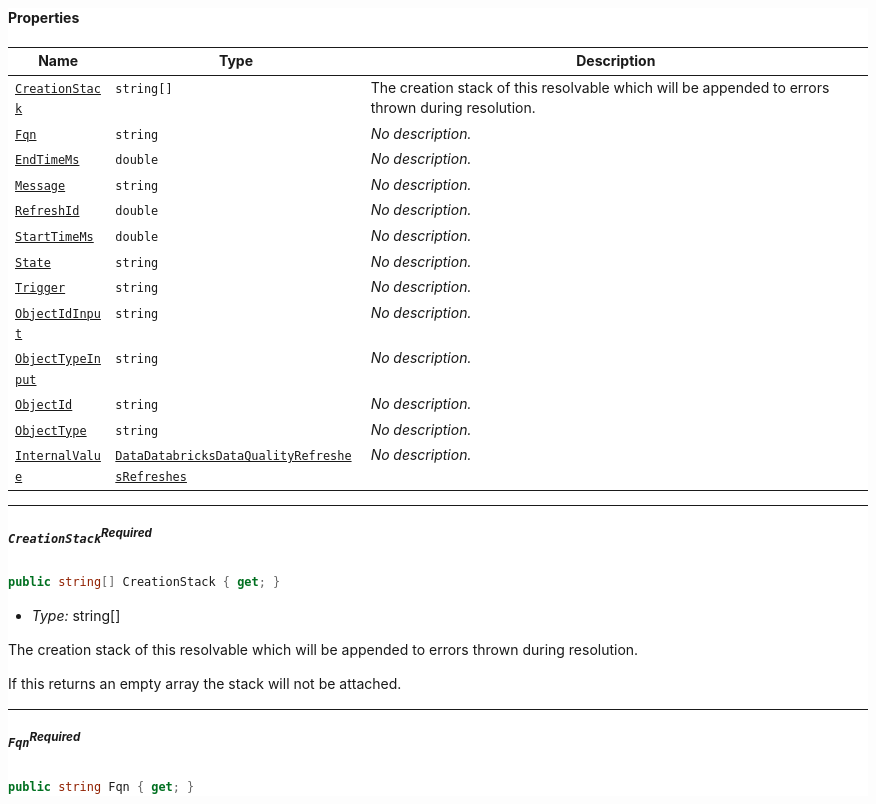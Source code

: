 
#### Properties <a name="Properties" id="Properties"></a>

| **Name** | **Type** | **Description** |
| --- | --- | --- |
| <code><a href="#@cdktf/provider-databricks.dataDatabricksDataQualityRefreshes.DataDatabricksDataQualityRefreshesRefreshesOutputReference.property.creationStack">CreationStack</a></code> | <code>string[]</code> | The creation stack of this resolvable which will be appended to errors thrown during resolution. |
| <code><a href="#@cdktf/provider-databricks.dataDatabricksDataQualityRefreshes.DataDatabricksDataQualityRefreshesRefreshesOutputReference.property.fqn">Fqn</a></code> | <code>string</code> | *No description.* |
| <code><a href="#@cdktf/provider-databricks.dataDatabricksDataQualityRefreshes.DataDatabricksDataQualityRefreshesRefreshesOutputReference.property.endTimeMs">EndTimeMs</a></code> | <code>double</code> | *No description.* |
| <code><a href="#@cdktf/provider-databricks.dataDatabricksDataQualityRefreshes.DataDatabricksDataQualityRefreshesRefreshesOutputReference.property.message">Message</a></code> | <code>string</code> | *No description.* |
| <code><a href="#@cdktf/provider-databricks.dataDatabricksDataQualityRefreshes.DataDatabricksDataQualityRefreshesRefreshesOutputReference.property.refreshId">RefreshId</a></code> | <code>double</code> | *No description.* |
| <code><a href="#@cdktf/provider-databricks.dataDatabricksDataQualityRefreshes.DataDatabricksDataQualityRefreshesRefreshesOutputReference.property.startTimeMs">StartTimeMs</a></code> | <code>double</code> | *No description.* |
| <code><a href="#@cdktf/provider-databricks.dataDatabricksDataQualityRefreshes.DataDatabricksDataQualityRefreshesRefreshesOutputReference.property.state">State</a></code> | <code>string</code> | *No description.* |
| <code><a href="#@cdktf/provider-databricks.dataDatabricksDataQualityRefreshes.DataDatabricksDataQualityRefreshesRefreshesOutputReference.property.trigger">Trigger</a></code> | <code>string</code> | *No description.* |
| <code><a href="#@cdktf/provider-databricks.dataDatabricksDataQualityRefreshes.DataDatabricksDataQualityRefreshesRefreshesOutputReference.property.objectIdInput">ObjectIdInput</a></code> | <code>string</code> | *No description.* |
| <code><a href="#@cdktf/provider-databricks.dataDatabricksDataQualityRefreshes.DataDatabricksDataQualityRefreshesRefreshesOutputReference.property.objectTypeInput">ObjectTypeInput</a></code> | <code>string</code> | *No description.* |
| <code><a href="#@cdktf/provider-databricks.dataDatabricksDataQualityRefreshes.DataDatabricksDataQualityRefreshesRefreshesOutputReference.property.objectId">ObjectId</a></code> | <code>string</code> | *No description.* |
| <code><a href="#@cdktf/provider-databricks.dataDatabricksDataQualityRefreshes.DataDatabricksDataQualityRefreshesRefreshesOutputReference.property.objectType">ObjectType</a></code> | <code>string</code> | *No description.* |
| <code><a href="#@cdktf/provider-databricks.dataDatabricksDataQualityRefreshes.DataDatabricksDataQualityRefreshesRefreshesOutputReference.property.internalValue">InternalValue</a></code> | <code><a href="#@cdktf/provider-databricks.dataDatabricksDataQualityRefreshes.DataDatabricksDataQualityRefreshesRefreshes">DataDatabricksDataQualityRefreshesRefreshes</a></code> | *No description.* |

---

##### `CreationStack`<sup>Required</sup> <a name="CreationStack" id="@cdktf/provider-databricks.dataDatabricksDataQualityRefreshes.DataDatabricksDataQualityRefreshesRefreshesOutputReference.property.creationStack"></a>

```csharp
public string[] CreationStack { get; }
```

- *Type:* string[]

The creation stack of this resolvable which will be appended to errors thrown during resolution.

If this returns an empty array the stack will not be attached.

---

##### `Fqn`<sup>Required</sup> <a name="Fqn" id="@cdktf/provider-databricks.dataDatabricksDataQualityRefreshes.DataDatabricksDataQualityRefreshesRefreshesOutputReference.property.fqn"></a>

```csharp
public string Fqn { get; }
```
